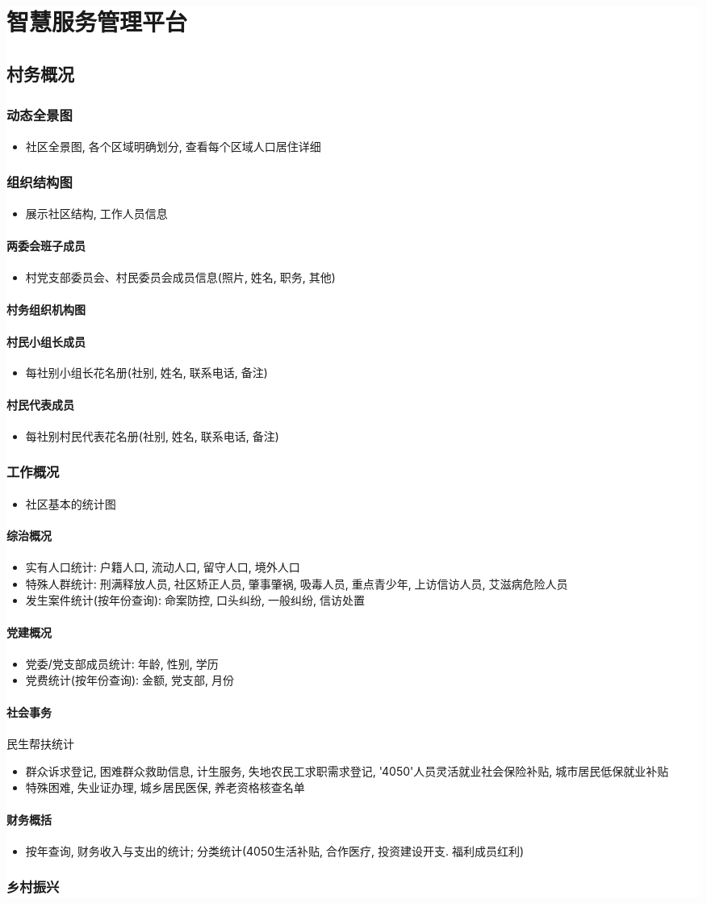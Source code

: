 # 智慧服务管理平台

## 村务概况

### 动态全景图

- 社区全景图, 各个区域明确划分, 查看每个区域人口居住详细

### 组织结构图

- 展示社区结构, 工作人员信息

#### 两委会班子成员

- 村党支部委员会、村民委员会成员信息(照片, 姓名, 职务, 其他)

#### 村务组织机构图

#### 村民小组长成员

- 每社别小组长花名册(社别, 姓名, 联系电话, 备注)

#### 村民代表成员

- 每社别村民代表花名册(社别, 姓名, 联系电话, 备注)

### 工作概况

- 社区基本的统计图

#### 综治概况

- 实有人口统计: 户籍人口, 流动人口, 留守人口, 境外人口
- 特殊人群统计: 刑满释放人员, 社区矫正人员, 肇事肇祸, 吸毒人员, 重点青少年, 上访信访人员, 艾滋病危险人员
- 发生案件统计(按年份查询): 命案防控, 口头纠纷, 一般纠纷, 信访处置

#### 党建概况

- 党委/党支部成员统计: 年龄, 性别, 学历
- 党费统计(按年份查询): 金额, 党支部, 月份

#### 社会事务

民生帮扶统计

- 群众诉求登记, 困难群众救助信息, 计生服务, 失地农民工求职需求登记, '4050'人员灵活就业社会保险补贴, 城市居民低保就业补贴
- 特殊困难, 失业证办理, 城乡居民医保, 养老资格核查名单

#### 财务概括

- 按年查询, 财务收入与支出的统计; 分类统计(4050生活补贴, 合作医疗, 投资建设开支. 福利成员红利)

### 乡村振兴
